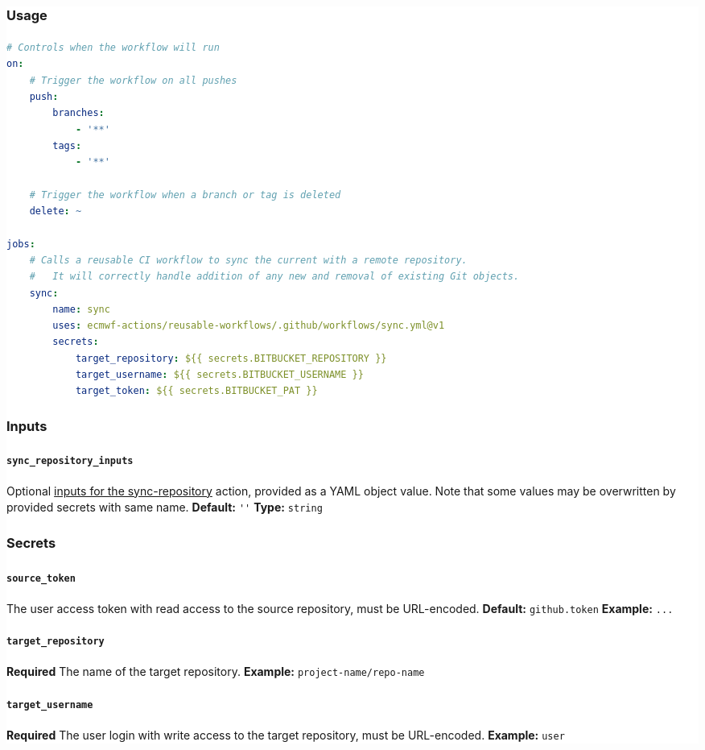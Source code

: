 ### Usage

```yaml
# Controls when the workflow will run
on:
    # Trigger the workflow on all pushes
    push:
        branches:
            - '**'
        tags:
            - '**'

    # Trigger the workflow when a branch or tag is deleted
    delete: ~

jobs:
    # Calls a reusable CI workflow to sync the current with a remote repository.
    #   It will correctly handle addition of any new and removal of existing Git objects.
    sync:
        name: sync
        uses: ecmwf-actions/reusable-workflows/.github/workflows/sync.yml@v1
        secrets:
            target_repository: ${{ secrets.BITBUCKET_REPOSITORY }}
            target_username: ${{ secrets.BITBUCKET_USERNAME }}
            target_token: ${{ secrets.BITBUCKET_PAT }}
```

### Inputs

#### `sync_repository_inputs`

Optional [inputs for the sync-repository] action, provided as a YAML object value. Note that some values may be overwritten by provided secrets with same name.
**Default:** `''`
**Type:** `string`

### Secrets

#### `source_token`

The user access token with read access to the source repository, must be URL-encoded.
**Default:** `github.token`
**Example:** `...`

#### `target_repository`

**Required** The name of the target repository.
**Example:** `project-name/repo-name`

#### `target_username`

**Required** The user login with write access to the target repository, must be URL-encoded.
**Example:** `user`


[reusable GitHub workflows]: https://docs.github.com/en/actions/learn-github-actions/reusing-workflows
[Samples]: https://github.com/ecmwf-actions/reusable-workflows/tree/develop/samples
[codecov service]: https://codecov.io
[inputs for the build-package]: https://github.com/ecmwf-actions/build-package#inputs
[inputs for the sync-repository]: https://github.com/ecmwf-actions/sync-repository#inputs
